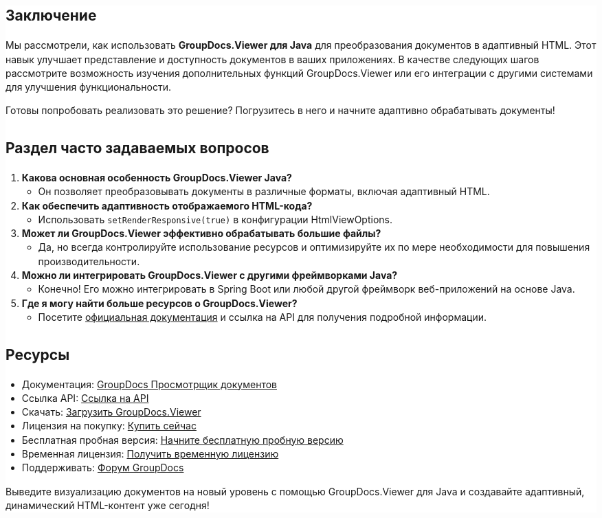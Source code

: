 ## Заключение

Мы рассмотрели, как использовать **GroupDocs.Viewer для Java** для преобразования документов в адаптивный HTML. Этот навык улучшает представление и доступность документов в ваших приложениях. В качестве следующих шагов рассмотрите возможность изучения дополнительных функций GroupDocs.Viewer или его интеграции с другими системами для улучшения функциональности.

Готовы попробовать реализовать это решение? Погрузитесь в него и начните адаптивно обрабатывать документы!

## Раздел часто задаваемых вопросов

1. **Какова основная особенность GroupDocs.Viewer Java?**
   - Он позволяет преобразовывать документы в различные форматы, включая адаптивный HTML.
2. **Как обеспечить адаптивность отображаемого HTML-кода?**
   - Использовать `setRenderResponsive(true)` в конфигурации HtmlViewOptions.
3. **Может ли GroupDocs.Viewer эффективно обрабатывать большие файлы?**
   - Да, но всегда контролируйте использование ресурсов и оптимизируйте их по мере необходимости для повышения производительности.
4. **Можно ли интегрировать GroupDocs.Viewer с другими фреймворками Java?**
   - Конечно! Его можно интегрировать в Spring Boot или любой другой фреймворк веб-приложений на основе Java.
5. **Где я могу найти больше ресурсов о GroupDocs.Viewer?**
   - Посетите [официальная документация](https://docs.groupdocs.com/viewer/java/) и ссылка на API для получения подробной информации.

## Ресурсы
- Документация: [GroupDocs Просмотрщик документов](https://docs.groupdocs.com/viewer/java/)
- Ссылка API: [Ссылка на API](https://reference.groupdocs.com/viewer/java/)
- Скачать: [Загрузить GroupDocs.Viewer](https://releases.groupdocs.com/viewer/java/)
- Лицензия на покупку: [Купить сейчас](https://purchase.groupdocs.com/buy)
- Бесплатная пробная версия: [Начните бесплатную пробную версию](https://releases.groupdocs.com/viewer/java/)
- Временная лицензия: [Получить временную лицензию](https://purchase.groupdocs.com/temporary-license/)
- Поддерживать: [Форум GroupDocs](https://forum.groupdocs.com/c/viewer/9)

Выведите визуализацию документов на новый уровень с помощью GroupDocs.Viewer для Java и создавайте адаптивный, динамический HTML-контент уже сегодня!